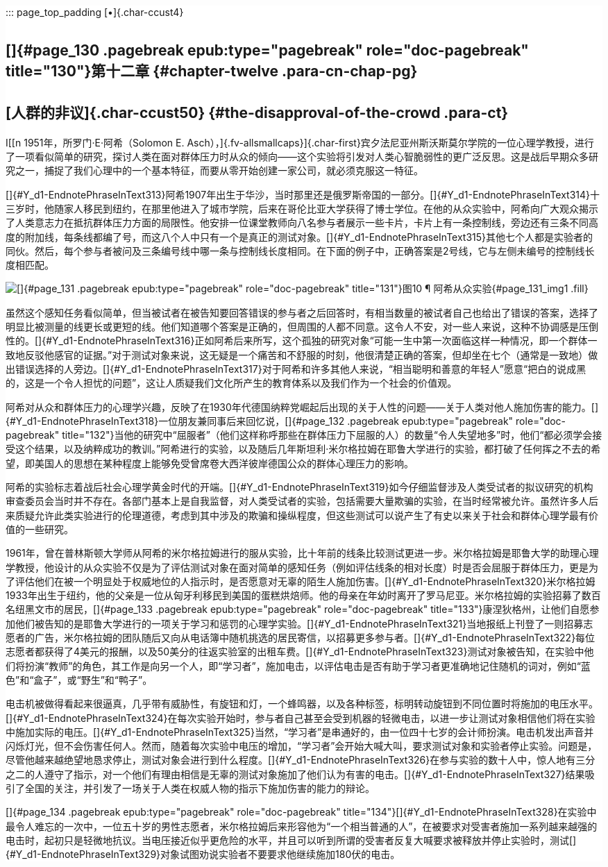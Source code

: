 ::: page_top_padding
[•]{.char-ccust4}

## []{#page_130 .pagebreak epub:type="pagebreak" role="doc-pagebreak" title="130"}第十二章 {#chapter-twelve .para-cn-chap-pg}

## [人群的非议]{.char-ccust50} {#the-disapproval-of-the-crowd .para-ct}

I[[n 1951年，所罗门·E·阿希（Solomon E. Asch），]{.fv-allsmallcaps}]{.char-first}宾夕法尼亚州斯沃斯莫尔学院的一位心理学教授，进行了一项看似简单的研究，探讨人类在面对群体压力时从众的倾向——这个实验将引发对人类心智脆弱性的更广泛反思。这是战后早期众多研究之一，捕捉了我们心理中的一个基本特征，而要从零开始创建一家公司，就必须克服这一特征。

[]{#Y_d1-EndnotePhraseInText313}阿希1907年出生于华沙，当时那里还是俄罗斯帝国的一部分。[]{#Y_d1-EndnotePhraseInText314}十三岁时，他随家人移民到纽约，在那里他进入了城市学院，后来在哥伦比亚大学获得了博士学位。在他的从众实验中，阿希向广大观众揭示了人类意志力在抵抗群体压力方面的局限性。他安排一位课堂教师向八名参与者展示一些卡片，卡片上有一条控制线，旁边还有三条不同高度的附加线，每条线都编了号，而这八个人中只有一个是真正的测试对象。[]{#Y_d1-EndnotePhraseInText315}其他七个人都是实验者的同伙。然后，每个参与者被问及三条编号线中哪一条与控制线长度相同。在下面的例子中，正确答案是2号线，它与左侧未编号的控制线长度相匹配。

![[]{#page_131 .pagebreak epub:type="pagebreak" role="doc-pagebreak"
title="131"}图10 ¶ 阿希从众实验](../images/009_Karp_9780593798690_all_art_r1.jpg){#page_131_img1
.fill}

虽然这个感知任务看似简单，但当被试者在被告知要回答错误的参与者之后回答时，有相当数量的被试者自己也给出了错误的答案，选择了明显比被测量的线更长或更短的线。他们知道哪个答案是正确的，但周围的人都不同意。这令人不安，对一些人来说，这种不协调感是压倒性的。[]{#Y_d1-EndnotePhraseInText316}正如阿希后来所写，这个孤独的研究对象“可能一生中第一次面临这样一种情况，即一个群体一致地反驳他感官的证据。”对于测试对象来说，这无疑是一个痛苦和不舒服的时刻，他很清楚正确的答案，但却坐在七个（通常是一致地）做出错误选择的人旁边。[]{#Y_d1-EndnotePhraseInText317}对于阿希和许多其他人来说，“相当聪明和善意的年轻人”愿意“把白的说成黑的，这是一个令人担忧的问题”，这让人质疑我们文化所产生的教育体系以及我们作为一个社会的价值观。

阿希对从众和群体压力的心理学兴趣，反映了在1930年代德国纳粹党崛起后出现的关于人性的问题——关于人类对他人施加伤害的能力。[]{#Y_d1-EndnotePhraseInText318}一位朋友兼同事后来回忆说，[]{#page_132 .pagebreak epub:type="pagebreak" role="doc-pagebreak" title="132"}当他的研究中“屈服者”（他们这样称呼那些在群体压力下屈服的人）的数量“令人失望地多”时，他们“都必须学会接受这个结果，以及纳粹成功的教训。”阿希进行的实验，以及随后几年斯坦利·米尔格拉姆在耶鲁大学进行的实验，都打破了任何挥之不去的希望，即美国人的思想在某种程度上能够免受曾席卷大西洋彼岸德国公众的群体心理压力的影响。

阿希的实验标志着战后社会心理学黄金时代的开端。[]{#Y_d1-EndnotePhraseInText319}如今仔细监督涉及人类受试者的拟议研究的机构审查委员会当时并不存在。各部门基本上是自我监督，对人类受试者的实验，包括需要大量欺骗的实验，在当时经常被允许。虽然许多人后来质疑允许此类实验进行的伦理道德，考虑到其中涉及的欺骗和操纵程度，但这些测试可以说产生了有史以来关于社会和群体心理学最有价值的一些研究。

1961年，曾在普林斯顿大学师从阿希的米尔格拉姆进行的服从实验，比十年前的线条比较测试更进一步。米尔格拉姆是耶鲁大学的助理心理学教授，他设计的从众实验不仅是为了评估测试对象在面对简单的感知任务（例如评估线条的相对长度）时是否会屈服于群体压力，更是为了评估他们在被一个明显处于权威地位的人指示时，是否愿意对无辜的陌生人施加伤害。[]{#Y_d1-EndnotePhraseInText320}米尔格拉姆1933年出生于纽约，他的父亲是一位从匈牙利移民到美国的蛋糕烘焙师。他的母亲在年幼时离开了罗马尼亚。米尔格拉姆的实验招募了数百名纽黑文市的居民，[]{#page_133 .pagebreak epub:type="pagebreak" role="doc-pagebreak" title="133"}康涅狄格州，让他们自愿参加他们被告知的是耶鲁大学进行的一项关于学习和惩罚的心理学实验。[]{#Y_d1-EndnotePhraseInText321}当地报纸上刊登了一则招募志愿者的广告，米尔格拉姆的团队随后又向从电话簿中随机挑选的居民寄信，以招募更多参与者。[]{#Y_d1-EndnotePhraseInText322}每位志愿者都获得了4美元的报酬，以及50美分的往返实验室的出租车费。[]{#Y_d1-EndnotePhraseInText323}测试对象被告知，在实验中他们将扮演“教师”的角色，其工作是向另一个人，即“学习者”，施加电击，以评估电击是否有助于学习者更准确地记住随机的词对，例如“蓝色”和“盒子”，或“野生”和“鸭子”。

电击机被做得看起来很逼真，几乎带有威胁性，有旋钮和灯，一个蜂鸣器，以及各种标签，标明转动旋钮到不同位置时将施加的电压水平。[]{#Y_d1-EndnotePhraseInText324}在每次实验开始时，参与者自己甚至会受到机器的轻微电击，以进一步让测试对象相信他们将在实验中施加实际的电压。[]{#Y_d1-EndnotePhraseInText325}当然，“学习者”是串通好的，由一位四十七岁的会计师扮演。电击机发出声音并闪烁灯光，但不会伤害任何人。然而，随着每次实验中电压的增加，“学习者”会开始大喊大叫，要求测试对象和实验者停止实验。问题是，尽管他越来越绝望地恳求停止，测试对象会进行到什么程度。[]{#Y_d1-EndnotePhraseInText326}在参与实验的数十人中，惊人地有三分之二的人遵守了指示，对一个他们有理由相信是无辜的测试对象施加了他们认为有害的电击。[]{#Y_d1-EndnotePhraseInText327}结果吸引了全国的关注，并引发了一场关于人类在权威人物的指示下施加伤害的能力的辩论。

[]{#page_134 .pagebreak epub:type="pagebreak" role="doc-pagebreak" title="134"}[]{#Y_d1-EndnotePhraseInText328}在实验中最令人难忘的一次中，一位五十岁的男性志愿者，米尔格拉姆后来形容他为“一个相当普通的人”，在被要求对受害者施加一系列越来越强的电击时，起初只是轻微地抗议。当电压接近似乎更危险的水平，并且可以听到所谓的受害者反复大喊要求被释放并停止实验时，测试[]{#Y_d1-EndnotePhraseInText329}对象试图劝说实验者不要要求他继续施加180伏的电击。
